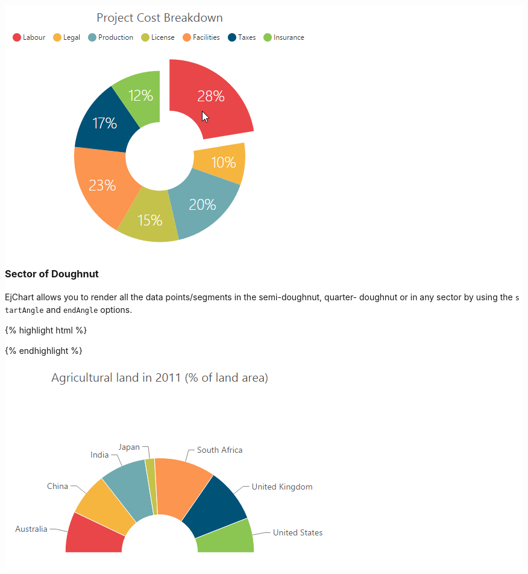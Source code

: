![](Chart-Types_images/Chart-Types_img49.png)


### Sector of Doughnut

EjChart allows you to render all the data points/segments in the semi-doughnut, quarter- doughnut or in any sector by using the `startAngle` and `endAngle` options.

{% highlight html %}

<ej-chart id="chartcontainer">
     <e-seriescollection>
        <e-series  [startAngle]=-90 [endAngle]=90>
	    </e-series>
     </e-seriescollection>
</ej-chart>

{% endhighlight %}

![](Chart-Types_images/Chart-Types_img50.png)
